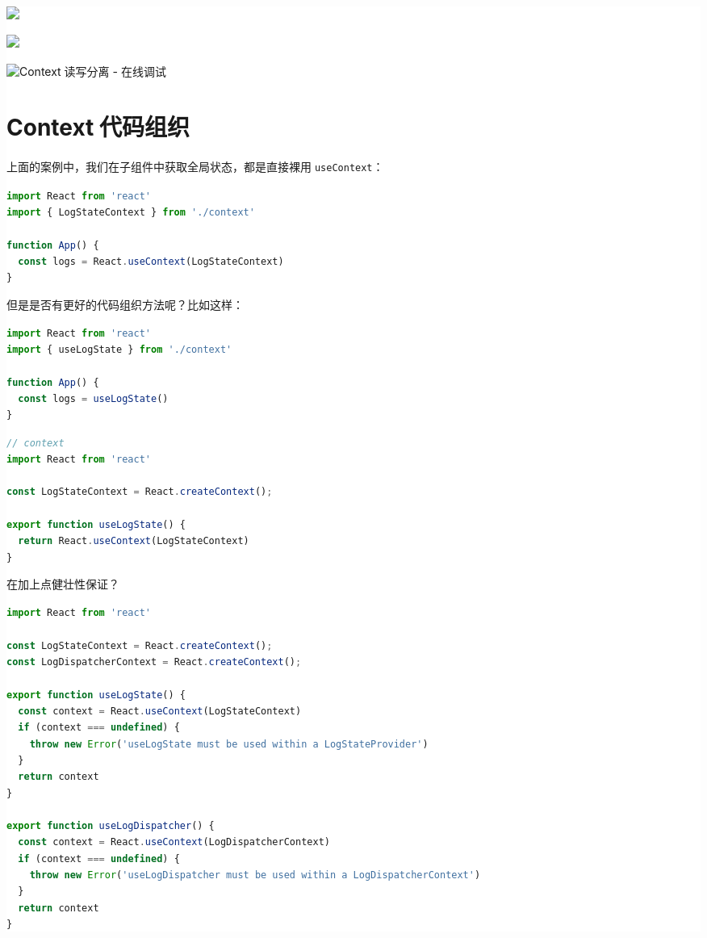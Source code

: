 ![](https://p1-juejin.byteimg.com/tos-cn-i-k3u1fbpfcp/361989107b8d46c2921f7e8db1016d2c~tplv-k3u1fbpfcp-watermark.image)

![](https://p1-juejin.byteimg.com/tos-cn-i-k3u1fbpfcp/361989107b8d46c2921f7e8db1016d2c~tplv-k3u1fbpfcp-watermark.image)

![Context 读写分离 - 在线调试](https://codesandbox.io/s/react-genghaodecontext-forked-l20yc)

# Context 代码组织

上面的案例中，我们在子组件中获取全局状态，都是直接裸用 `useContext`：

```js
import React from 'react'
import { LogStateContext } from './context'

function App() {
  const logs = React.useContext(LogStateContext)
}
```

但是是否有更好的代码组织方法呢？比如这样：

```js
import React from 'react'
import { useLogState } from './context'

function App() {
  const logs = useLogState()
}
```

```js
// context
import React from 'react'

const LogStateContext = React.createContext();

export function useLogState() {
  return React.useContext(LogStateContext)
}
```

在加上点健壮性保证？

```js
import React from 'react'

const LogStateContext = React.createContext();
const LogDispatcherContext = React.createContext();

export function useLogState() {
  const context = React.useContext(LogStateContext)
  if (context === undefined) {
    throw new Error('useLogState must be used within a LogStateProvider')
  }
  return context
}

export function useLogDispatcher() {
  const context = React.useContext(LogDispatcherContext)
  if (context === undefined) {
    throw new Error('useLogDispatcher must be used within a LogDispatcherContext')
  }
  return context
}
```
